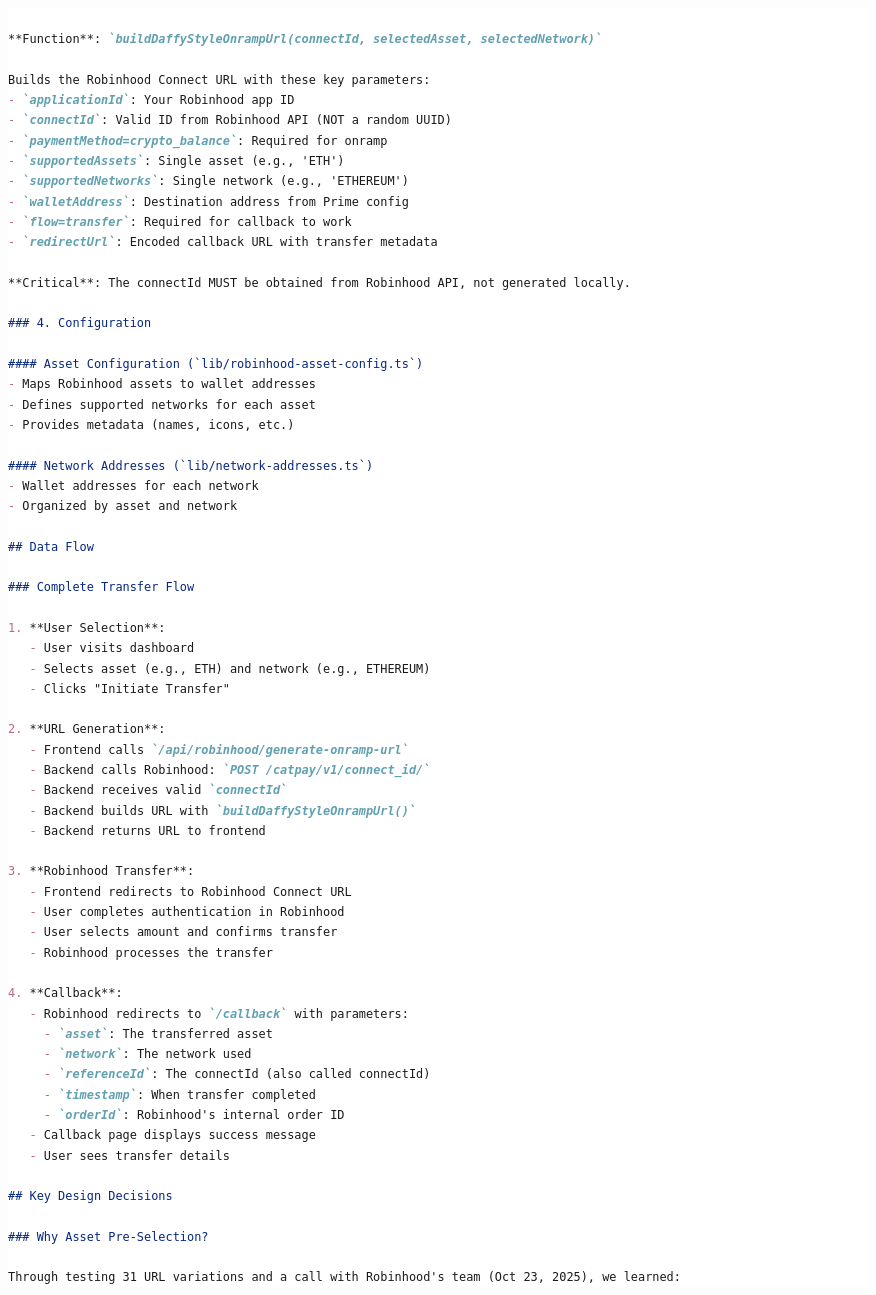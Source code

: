 ```markdown

**Function**: `buildDaffyStyleOnrampUrl(connectId, selectedAsset, selectedNetwork)`

Builds the Robinhood Connect URL with these key parameters:
- `applicationId`: Your Robinhood app ID
- `connectId`: Valid ID from Robinhood API (NOT a random UUID)
- `paymentMethod=crypto_balance`: Required for onramp
- `supportedAssets`: Single asset (e.g., 'ETH')
- `supportedNetworks`: Single network (e.g., 'ETHEREUM')
- `walletAddress`: Destination address from Prime config
- `flow=transfer`: Required for callback to work
- `redirectUrl`: Encoded callback URL with transfer metadata

**Critical**: The connectId MUST be obtained from Robinhood API, not generated locally.

### 4. Configuration

#### Asset Configuration (`lib/robinhood-asset-config.ts`)
- Maps Robinhood assets to wallet addresses
- Defines supported networks for each asset
- Provides metadata (names, icons, etc.)

#### Network Addresses (`lib/network-addresses.ts`)
- Wallet addresses for each network
- Organized by asset and network

## Data Flow

### Complete Transfer Flow

1. **User Selection**:
   - User visits dashboard
   - Selects asset (e.g., ETH) and network (e.g., ETHEREUM)
   - Clicks "Initiate Transfer"

2. **URL Generation**:
   - Frontend calls `/api/robinhood/generate-onramp-url`
   - Backend calls Robinhood: `POST /catpay/v1/connect_id/`
   - Backend receives valid `connectId`
   - Backend builds URL with `buildDaffyStyleOnrampUrl()`
   - Backend returns URL to frontend

3. **Robinhood Transfer**:
   - Frontend redirects to Robinhood Connect URL
   - User completes authentication in Robinhood
   - User selects amount and confirms transfer
   - Robinhood processes the transfer

4. **Callback**:
   - Robinhood redirects to `/callback` with parameters:
     - `asset`: The transferred asset
     - `network`: The network used
     - `referenceId`: The connectId (also called connectId)
     - `timestamp`: When transfer completed
     - `orderId`: Robinhood's internal order ID
   - Callback page displays success message
   - User sees transfer details

## Key Design Decisions

### Why Asset Pre-Selection?

Through testing 31 URL variations and a call with Robinhood's team (Oct 23, 2025), we learned:
```